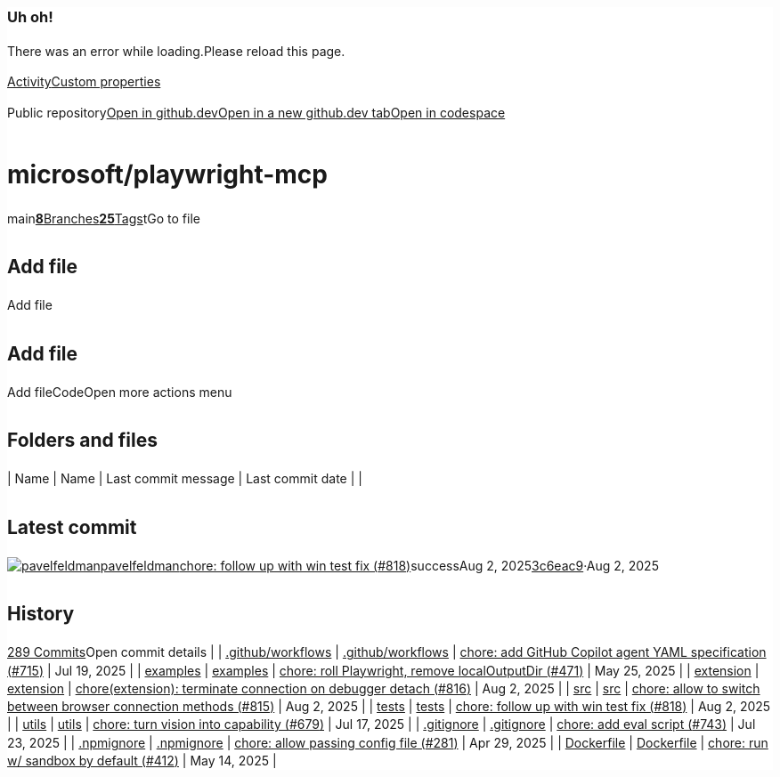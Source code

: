 ### Uh oh!

There was an error while loading.Please reload this page.

[Activity](https://github.com/microsoft/playwright-mcp/activity)[Custom properties](https://github.com/microsoft/playwright-mcp/custom-properties)

Public repository[Open in github.dev](https://github.dev/)[Open in a new github.dev tab](https://github.dev/)[Open in codespace](https://github.com/codespaces/new/microsoft/playwright-mcp?resume=1)

# microsoft/playwright-mcp

main[**8**Branches](https://github.com/microsoft/playwright-mcp/branches)[**25**Tags](https://github.com/microsoft/playwright-mcp/tags)[](https://github.com/microsoft/playwright-mcp/branches)[](https://github.com/microsoft/playwright-mcp/tags)tGo to file

## Add file

Add file

## Add file

Add fileCodeOpen more actions menu

## Folders and files

| Name | Name | Last commit message | Last commit date |
| 

## Latest commit

[![pavelfeldman](https://avatars.githubusercontent.com/u/883973?v=4&size=40)](https://github.com/pavelfeldman)[pavelfeldman](https://github.com/microsoft/playwright-mcp/commits?author=pavelfeldman)[chore: follow up with win test fix (](https://github.com/microsoft/playwright-mcp/commit/3c6eac9b218c6ebf354052f5a94878a0768d32a8)[#818](https://github.com/microsoft/playwright-mcp/pull/818)[)](https://github.com/microsoft/playwright-mcp/commit/3c6eac9b218c6ebf354052f5a94878a0768d32a8)successAug 2, 2025[3c6eac9](https://github.com/microsoft/playwright-mcp/commit/3c6eac9b218c6ebf354052f5a94878a0768d32a8)·Aug 2, 2025

## History

[289 Commits](https://github.com/microsoft/playwright-mcp/commits/main/)Open commit details[](https://github.com/microsoft/playwright-mcp/commits/main/) |
| [.github/workflows](https://github.com/microsoft/playwright-mcp/tree/main/.github/workflows) | [.github/workflows](https://github.com/microsoft/playwright-mcp/tree/main/.github/workflows) | [chore: add GitHub Copilot agent YAML specification (](https://github.com/microsoft/playwright-mcp/commit/b0be1ee256d97734c269470cc16aa0b91ceade9d)[#715](https://github.com/microsoft/playwright-mcp/pull/715)[)](https://github.com/microsoft/playwright-mcp/commit/b0be1ee256d97734c269470cc16aa0b91ceade9d) | Jul 19, 2025 |
| [examples](https://github.com/microsoft/playwright-mcp/tree/main/examples) | [examples](https://github.com/microsoft/playwright-mcp/tree/main/examples) | [chore: roll Playwright, remove localOutputDir (](https://github.com/microsoft/playwright-mcp/commit/f20ae22ec6e780bedbc9a532dafa48663935ea75)[#471](https://github.com/microsoft/playwright-mcp/pull/471)[)](https://github.com/microsoft/playwright-mcp/commit/f20ae22ec6e780bedbc9a532dafa48663935ea75) | May 25, 2025 |
| [extension](https://github.com/microsoft/playwright-mcp/tree/main/extension) | [extension](https://github.com/microsoft/playwright-mcp/tree/main/extension) | [chore(extension): terminate connection on debugger detach (](https://github.com/microsoft/playwright-mcp/commit/41a44f7abc2aac10f3846e11998b1054c9810555)[#816](https://github.com/microsoft/playwright-mcp/pull/816)[)](https://github.com/microsoft/playwright-mcp/commit/41a44f7abc2aac10f3846e11998b1054c9810555) | Aug 2, 2025 |
| [src](https://github.com/microsoft/playwright-mcp/tree/main/src) | [src](https://github.com/microsoft/playwright-mcp/tree/main/src) | [chore: allow to switch between browser connection methods (](https://github.com/microsoft/playwright-mcp/commit/372395666a0e6f895c8f5ad97ff56738dd3221d6)[#815](https://github.com/microsoft/playwright-mcp/pull/815)[)](https://github.com/microsoft/playwright-mcp/commit/372395666a0e6f895c8f5ad97ff56738dd3221d6) | Aug 2, 2025 |
| [tests](https://github.com/microsoft/playwright-mcp/tree/main/tests) | [tests](https://github.com/microsoft/playwright-mcp/tree/main/tests) | [chore: follow up with win test fix (](https://github.com/microsoft/playwright-mcp/commit/3c6eac9b218c6ebf354052f5a94878a0768d32a8)[#818](https://github.com/microsoft/playwright-mcp/pull/818)[)](https://github.com/microsoft/playwright-mcp/commit/3c6eac9b218c6ebf354052f5a94878a0768d32a8) | Aug 2, 2025 |
| [utils](https://github.com/microsoft/playwright-mcp/tree/main/utils) | [utils](https://github.com/microsoft/playwright-mcp/tree/main/utils) | [chore: turn vision into capability (](https://github.com/microsoft/playwright-mcp/commit/d61aa16fee67ed78d18120bbd9d93e55d1d48f32)[#679](https://github.com/microsoft/playwright-mcp/pull/679)[)](https://github.com/microsoft/playwright-mcp/commit/d61aa16fee67ed78d18120bbd9d93e55d1d48f32) | Jul 17, 2025 |
| [.gitignore](https://github.com/microsoft/playwright-mcp/blob/main/.gitignore) | [.gitignore](https://github.com/microsoft/playwright-mcp/blob/main/.gitignore) | [chore: add eval script (](https://github.com/microsoft/playwright-mcp/commit/2c5eac89a867ee29468ecbdf75eee959df94d484)[#743](https://github.com/microsoft/playwright-mcp/pull/743)[)](https://github.com/microsoft/playwright-mcp/commit/2c5eac89a867ee29468ecbdf75eee959df94d484) | Jul 23, 2025 |
| [.npmignore](https://github.com/microsoft/playwright-mcp/blob/main/.npmignore) | [.npmignore](https://github.com/microsoft/playwright-mcp/blob/main/.npmignore) | [chore: allow passing config file (](https://github.com/microsoft/playwright-mcp/commit/26779ceb20411541bd6587ab52d4afb87a5cb7bc)[#281](https://github.com/microsoft/playwright-mcp/pull/281)[)](https://github.com/microsoft/playwright-mcp/commit/26779ceb20411541bd6587ab52d4afb87a5cb7bc) | Apr 29, 2025 |
| [Dockerfile](https://github.com/microsoft/playwright-mcp/blob/main/Dockerfile) | [Dockerfile](https://github.com/microsoft/playwright-mcp/blob/main/Dockerfile) | [chore: run w/ sandbox by default (](https://github.com/microsoft/playwright-mcp/commit/c506027aec5732d5622db72746e050ed10913311)[#412](https://github.com/microsoft/playwright-mcp/pull/412)[)](https://github.com/microsoft/playwright-mcp/commit/c506027aec5732d5622db72746e050ed10913311) | May 14, 2025 |
